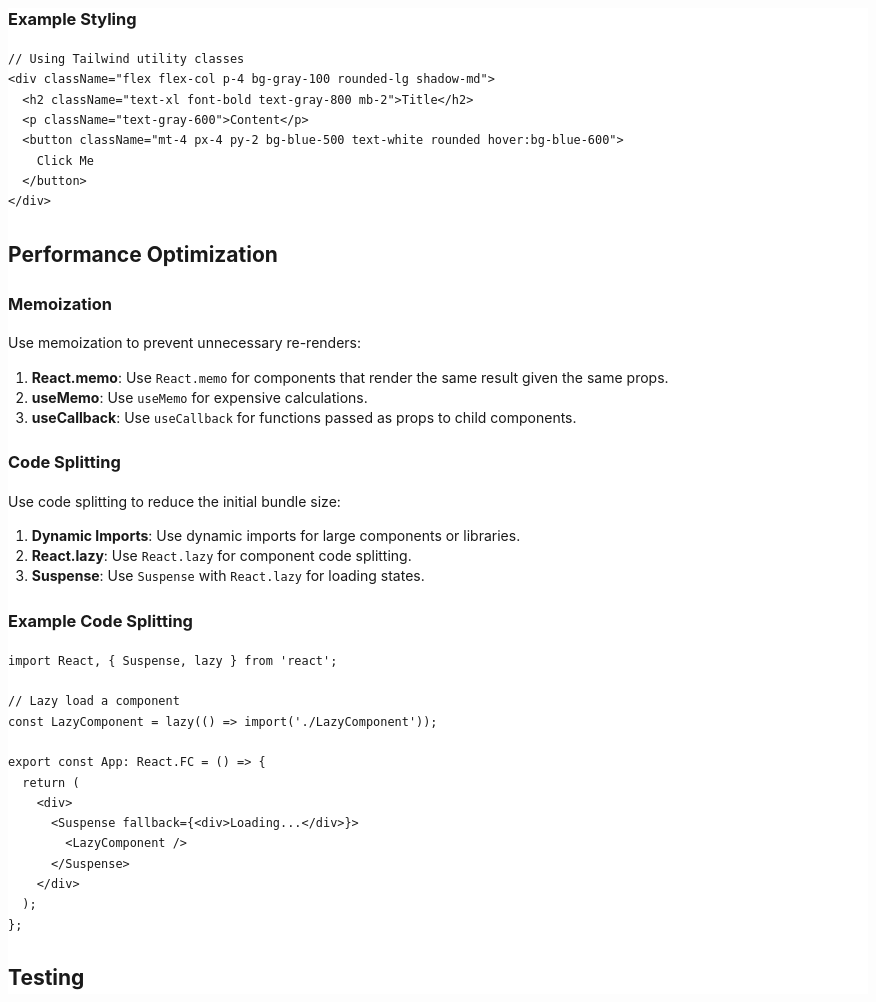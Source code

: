 ### Example Styling

```tsx
// Using Tailwind utility classes
<div className="flex flex-col p-4 bg-gray-100 rounded-lg shadow-md">
  <h2 className="text-xl font-bold text-gray-800 mb-2">Title</h2>
  <p className="text-gray-600">Content</p>
  <button className="mt-4 px-4 py-2 bg-blue-500 text-white rounded hover:bg-blue-600">
    Click Me
  </button>
</div>
```

## Performance Optimization

### Memoization

Use memoization to prevent unnecessary re-renders:

1. **React.memo**: Use `React.memo` for components that render the same result given the same props.
2. **useMemo**: Use `useMemo` for expensive calculations.
3. **useCallback**: Use `useCallback` for functions passed as props to child components.

### Code Splitting

Use code splitting to reduce the initial bundle size:

1. **Dynamic Imports**: Use dynamic imports for large components or libraries.
2. **React.lazy**: Use `React.lazy` for component code splitting.
3. **Suspense**: Use `Suspense` with `React.lazy` for loading states.

### Example Code Splitting

```tsx
import React, { Suspense, lazy } from 'react';

// Lazy load a component
const LazyComponent = lazy(() => import('./LazyComponent'));

export const App: React.FC = () => {
  return (
    <div>
      <Suspense fallback={<div>Loading...</div>}>
        <LazyComponent />
      </Suspense>
    </div>
  );
};
```

## Testing
